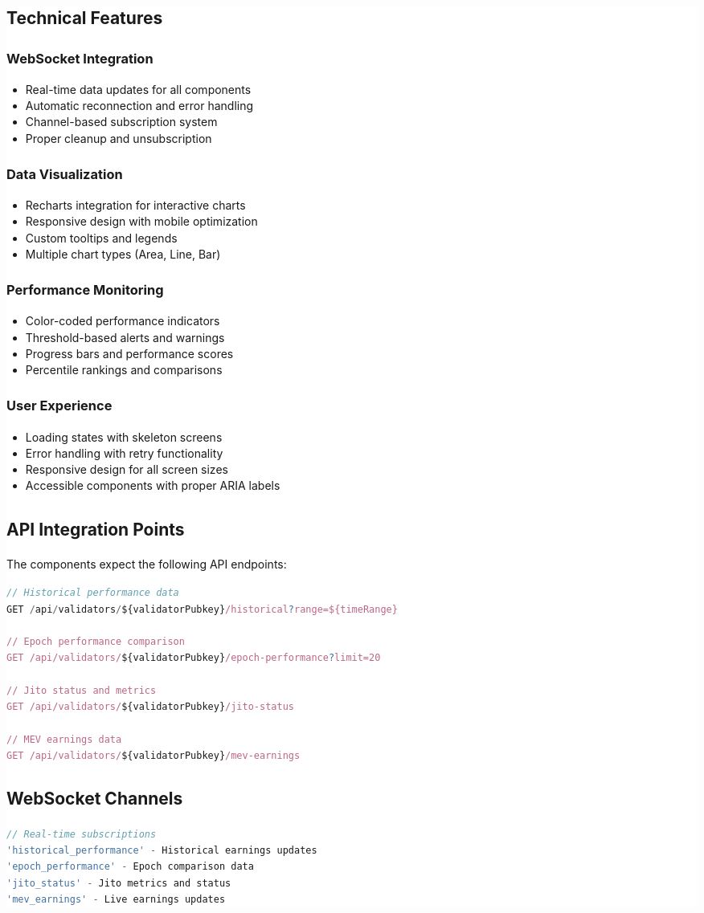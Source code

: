 ## Technical Features

### WebSocket Integration
- Real-time data updates for all components
- Automatic reconnection and error handling
- Channel-based subscription system
- Proper cleanup and unsubscription

### Data Visualization
- Recharts integration for interactive charts
- Responsive design with mobile optimization
- Custom tooltips and legends
- Multiple chart types (Area, Line, Bar)

### Performance Monitoring
- Color-coded performance indicators
- Threshold-based alerts and warnings
- Progress bars and performance scores
- Percentile rankings and comparisons

### User Experience
- Loading states with skeleton screens
- Error handling with retry functionality
- Responsive design for all screen sizes
- Accessible components with proper ARIA labels

## API Integration Points

The components expect the following API endpoints:

```typescript
// Historical performance data
GET /api/validators/${validatorPubkey}/historical?range=${timeRange}

// Epoch performance comparison
GET /api/validators/${validatorPubkey}/epoch-performance?limit=20

// Jito status and metrics
GET /api/validators/${validatorPubkey}/jito-status

// MEV earnings data
GET /api/validators/${validatorPubkey}/mev-earnings
```

## WebSocket Channels

```typescript
// Real-time subscriptions
'historical_performance' - Historical earnings updates
'epoch_performance' - Epoch comparison data
'jito_status' - Jito metrics and status
'mev_earnings' - Live earnings updates
```
